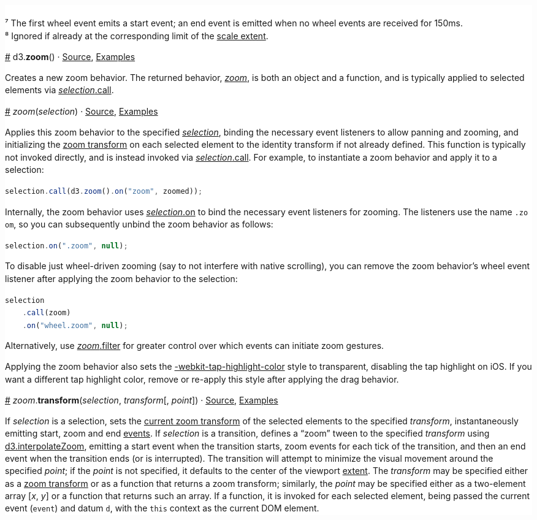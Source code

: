 <br>⁷ The first wheel event emits a start event; an end event is emitted when no wheel events are received for 150ms.
<br>⁸ Ignored if already at the corresponding limit of the [scale extent](#zoom_scaleExtent).

<a href="#zoom" name="zoom">#</a> d3.<b>zoom</b>() · [Source](https://github.com/d3/d3-zoom/blob/master/src/zoom.js), [Examples](https://observablehq.com/collection/@d3/d3-zoom)

Creates a new zoom behavior. The returned behavior, [*zoom*](#_drag), is both an object and a function, and is typically applied to selected elements via [*selection*.call](https://github.com/d3/d3-selection#selection_call).

<a href="#_zoom" name="_zoom">#</a> <i>zoom</i>(<i>selection</i>) · [Source](https://github.com/d3/d3-zoom/blob/master/src/zoom.js), [Examples](https://observablehq.com/collection/@d3/d3-zoom)

Applies this zoom behavior to the specified [*selection*](https://github.com/d3/d3-selection), binding the necessary event listeners to allow panning and zooming, and initializing the [zoom transform](#zoom-transforms) on each selected element to the identity transform if not already defined. This function is typically not invoked directly, and is instead invoked via [*selection*.call](https://github.com/d3/d3-selection#selection_call). For example, to instantiate a zoom behavior and apply it to a selection:

```js
selection.call(d3.zoom().on("zoom", zoomed));
```

Internally, the zoom behavior uses [*selection*.on](https://github.com/d3/d3-selection#selection_on) to bind the necessary event listeners for zooming. The listeners use the name `.zoom`, so you can subsequently unbind the zoom behavior as follows:

```js
selection.on(".zoom", null);
```

To disable just wheel-driven zooming (say to not interfere with native scrolling), you can remove the zoom behavior’s wheel event listener after applying the zoom behavior to the selection:

```js
selection
    .call(zoom)
    .on("wheel.zoom", null);
```

Alternatively, use [*zoom*.filter](#zoom_filter) for greater control over which events can initiate zoom gestures.

Applying the zoom behavior also sets the [-webkit-tap-highlight-color](https://developer.apple.com/library/mac/documentation/AppleApplications/Reference/SafariWebContent/AdjustingtheTextSize/AdjustingtheTextSize.html#//apple_ref/doc/uid/TP40006510-SW5) style to transparent, disabling the tap highlight on iOS. If you want a different tap highlight color, remove or re-apply this style after applying the drag behavior.

<a href="#zoom_transform" name="zoom_transform">#</a> <i>zoom</i>.<b>transform</b>(<i>selection</i>, <i>transform</i>[, <i>point</i>]) · [Source](https://github.com/d3/d3-zoom/blob/master/src/zoom.js), [Examples](https://observablehq.com/collection/@d3/d3-zoom)

If *selection* is a selection, sets the [current zoom transform](#zoomTransform) of the selected elements to the specified *transform*, instantaneously emitting start, zoom and end [events](#zoom-events). If *selection* is a transition, defines a “zoom” tween to the specified *transform* using [d3.interpolateZoom](https://github.com/d3/d3-interpolate/blob/master/README.md#interpolateZoom), emitting a start event when the transition starts, zoom events for each tick of the transition, and then an end event when the transition ends (or is interrupted). The transition will attempt to minimize the visual movement around the specified *point*; if the *point* is not specified, it defaults to the center of the viewport [extent](#zoom_extent). The *transform* may be specified either as a [zoom transform](#zoom-transforms) or as a function that returns a zoom transform; similarly, the *point* may be specified either as a two-element array [*x*, *y*] or a function that returns such an array. If a function, it is invoked for each selected element, being passed the current event (`event`) and datum `d`, with the `this` context as the current DOM element.
